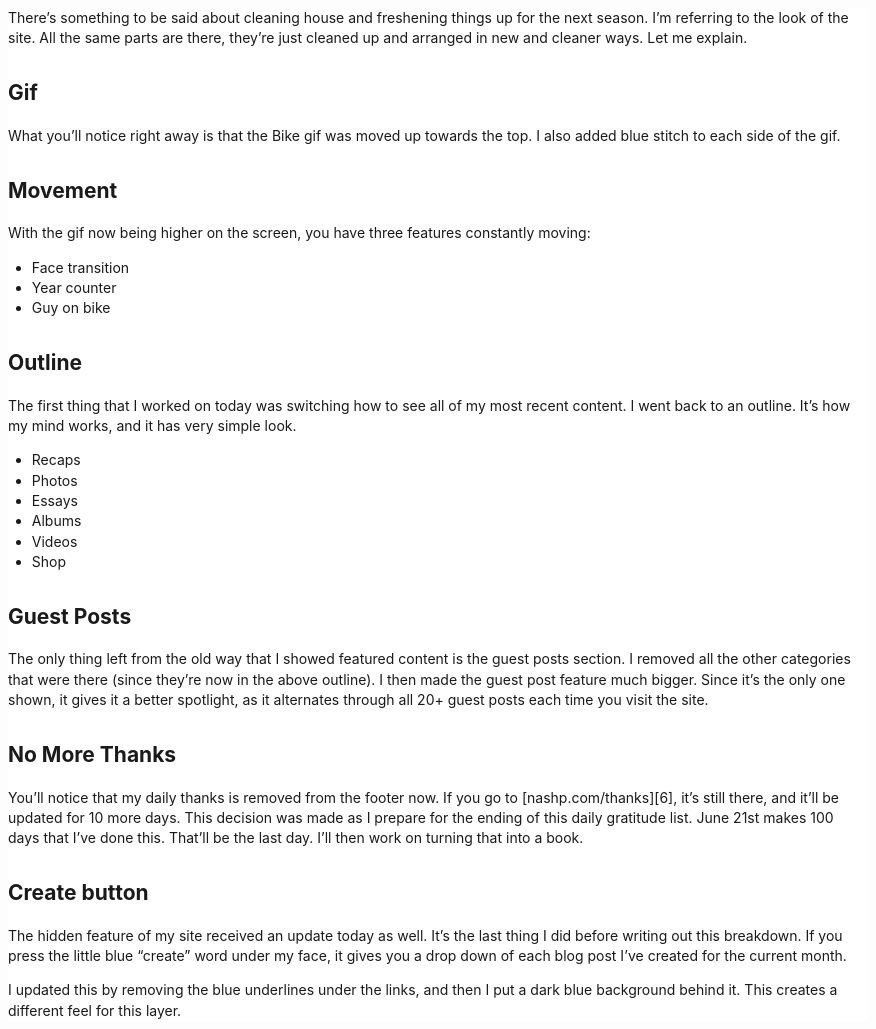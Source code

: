 There’s something to be said about cleaning house and freshening things up for the next season. I’m referring to the look of the site. All the same parts are there, they’re just cleaned up and arranged in new and cleaner ways. Let me explain.

## Gif

What you’ll notice right away is that the Bike gif was moved up towards the top. I also added blue stitch to each side of the gif.

## Movement

With the gif now being higher on the screen, you have three features constantly moving:

- Face transition
- Year counter
- Guy on bike

## Outline

The first thing that I worked on today was switching how to see all of my most recent content. I went back to an outline. It’s how my mind works, and it has very simple look.

- Recaps
- Photos
- Essays
- Albums
- Videos
- Shop

## Guest Posts

The only thing left from the old way that I showed featured content is the guest posts section. I removed all the other categories that were there (since they’re now in the above outline). I then made the guest post feature much bigger. Since it’s the only one shown, it gives it a better spotlight, as it alternates through all 20+ guest posts each time you visit the site.

## No More Thanks

You’ll notice that my daily thanks is removed from the footer now. If you go to [nashp.com/thanks][6], it’s still there, and it’ll be updated for 10 more days. This decision was made as I prepare for the ending of this daily gratitude list. June 21st makes 100 days that I’ve done this. That’ll be the last day. I’ll then work on turning that into a book.

## Create button

The hidden feature of my site received an update today as well. It’s the last thing I did before writing out this breakdown. If you press the little blue “create” word  under my face, it gives you a drop down of each blog post I’ve created for the current month.

I updated this by removing the blue underlines under the links, and then I put a dark blue background behind it. This creates a different feel for this layer.


[^1]:	![][image-3]
[^2]:	Saturday was the first of the month: the day I decided to switch gears and [revert back][21] to my little hole and begin to think deeper about things. I figured it was time to [close][22] the chapter I was in, and I was ready to start a new one. Saturday, I spent the day building a site with my friend Kristen. Sunday I spent the day at church (writing and then attending 11:00 service.) After lunch at a Japanese restaurant, I spent the rest of the day in bed, watching Full Metal Alchemist: Brotherhood and then reading a book until sleep. Yesterday was very similar: work, Apple event, then then sleep. Between the nap after work, and the sleep last night, I slept for over 10 hours yesterday. Most I’ve had in years. Today: work, coffee shop, and writing. I’m enjoy the lack of noise around me right now. My mind, heart, and locations I’m in are very subtle and giving me space to breathe and think. Very thankful for this.
[1]:	https://www.alifeinprogress.ca/want-mediocre-life/
[2]:	https://www.cycleworldofhouma.com/New-Inventory-2019-Honda-Motorcycle-Scooter-Grom-Cycle-World-7146553?ref=list
[3]:	https://youtu.be/UeXtQn_JOqw
[4]:	https://www.northeastcustom.net/bike/honda-cbr-600-f-tt/
[5]:	ending-thanks
[6]:	thanks
[7]:	https://twitter.com/shawnblanc/status/1136716137666887680
[8]:	twitter
[9]:	https://vimeo.com/335494214
[10]:	https://youtu.be/Hhk4N9A0oCA
[11]:	https://youtu.be/S0Tm-7DvR2c
[12]:	https://youtu.be/EFwiRauyyZk
[13]:	https://youtu.be/HDAKS18Gv1U
[14]:	https://youtu.be/24s4w0cEEJA
[15]:	brain
[16]:	https://vol.co/product/liam-wong-pre-order/
[17]:	https://twitter.com/liamwong/status/1135961531022229504
[18]:	https://www.instagram.com/jungraphy_/
[19]:	twitter
[20]:	https://twitter.com/NoMansSky/status/1136025718331191301
[21]:	backwards
[22]:	close
[23]:	https://youtu.be/VkFrNm5M_Ck
[24]:	http://youtu.be/PS4gsWDSn68
[25]:	http://youtu.be/2lrFU-Qeg3g
[26]:	http://youtu.be/0DNuwbsJ8HM
[27]:	http://youtu.be/qk4hG_3IRG8
[28]:	http://youtu.be/5wSad35z6A0
[image-1]:	https://i.imgur.com/W9lNkxU.png
[image-2]:	https://powersports.honda.com/Assets/Models/2019_Grom_580x385_BlueRaspberry_42515B.jpg
[image-3]:	https://i.imgur.com/yYoq7Ux.jpg
[image-4]:	https://cdn.hiconsumption.com/wp-content/uploads/2019/06/2001-Honda-CBR-600-F-TT-By-North-East-Custom-1.jpg
[image-5]:	https://i.imgur.com/F9iUTuw.jpg
[image-6]:	https://kottke.org/plus/misc/images/jun-yamamoto.jpg
[image-7]:	https://i.imgur.com/PQUhrzr.jpg